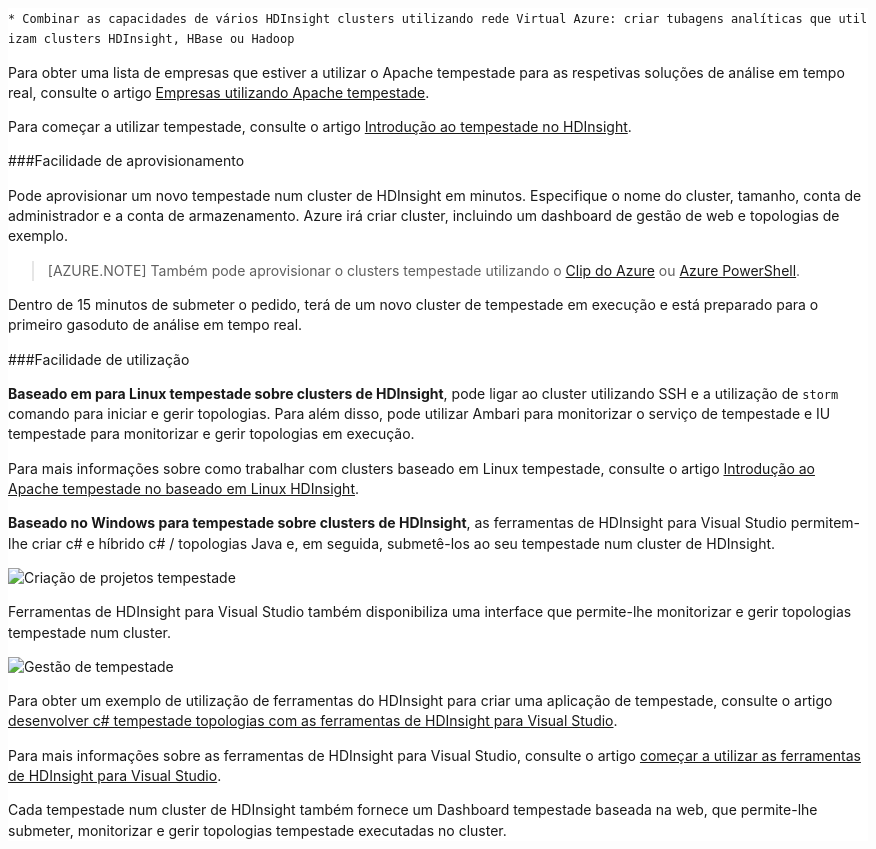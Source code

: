     * Combinar as capacidades de vários HDInsight clusters utilizando rede Virtual Azure: criar tubagens analíticas que utilizam clusters HDInsight, HBase ou Hadoop

Para obter uma lista de empresas que estiver a utilizar o Apache tempestade para as respetivas soluções de análise em tempo real, consulte o artigo [Empresas utilizando Apache tempestade](https://storm.apache.org/documentation/Powered-By.html).

Para começar a utilizar tempestade, consulte o artigo [Introdução ao tempestade no HDInsight][gettingstarted].

###<a name="ease-of-provisioning"></a>Facilidade de aprovisionamento

Pode aprovisionar um novo tempestade num cluster de HDInsight em minutos. Especifique o nome do cluster, tamanho, conta de administrador e a conta de armazenamento. Azure irá criar cluster, incluindo um dashboard de gestão de web e topologias de exemplo.

> [AZURE.NOTE] Também pode aprovisionar o clusters tempestade utilizando o [Clip do Azure](../xplat-cli-install.md) ou [Azure PowerShell](../powershell-install-configure.md).

Dentro de 15 minutos de submeter o pedido, terá de um novo cluster de tempestade em execução e está preparado para o primeiro gasoduto de análise em tempo real.

###<a name="ease-of-use"></a>Facilidade de utilização

__Baseado em para Linux tempestade sobre clusters de HDInsight__, pode ligar ao cluster utilizando SSH e a utilização de `storm` comando para iniciar e gerir topologias. Para além disso, pode utilizar Ambari para monitorizar o serviço de tempestade e IU tempestade para monitorizar e gerir topologias em execução.

Para mais informações sobre como trabalhar com clusters baseado em Linux tempestade, consulte o artigo [Introdução ao Apache tempestade no baseado em Linux HDInsight](hdinsight-apache-storm-tutorial-get-started-linux.md).

__Baseado no Windows para tempestade sobre clusters de HDInsight__, as ferramentas de HDInsight para Visual Studio permitem-lhe criar c# e híbrido c# / topologias Java e, em seguida, submetê-los ao seu tempestade num cluster de HDInsight.  

![Criação de projetos tempestade](./media/hdinsight-storm-overview/createproject.png)

Ferramentas de HDInsight para Visual Studio também disponibiliza uma interface que permite-lhe monitorizar e gerir topologias tempestade num cluster.

![Gestão de tempestade](./media/hdinsight-storm-overview/stormview.png)

Para obter um exemplo de utilização de ferramentas do HDInsight para criar uma aplicação de tempestade, consulte o artigo [desenvolver c# tempestade topologias com as ferramentas de HDInsight para Visual Studio](hdinsight-storm-develop-csharp-visual-studio-topology.md).

Para mais informações sobre as ferramentas de HDInsight para Visual Studio, consulte o artigo [começar a utilizar as ferramentas de HDInsight para Visual Studio](../HDInsight/hdinsight-hadoop-visual-studio-tools-get-started.md).

Cada tempestade num cluster de HDInsight também fornece um Dashboard tempestade baseada na web, que permite-lhe submeter, monitorizar e gerir topologias tempestade executadas no cluster.


[stormtrident]: https://storm.apache.org/documentation/Trident-API-Overview.html
[samoa]: http://yahooeng.tumblr.com/post/65453012905/introducing-samoa-an-open-source-platform-for-mining
[apachetutorial]: https://storm.apache.org/documentation/Tutorial.html
[gettingstarted]: hdinsight-apache-storm-tutorial-get-started-linux.md